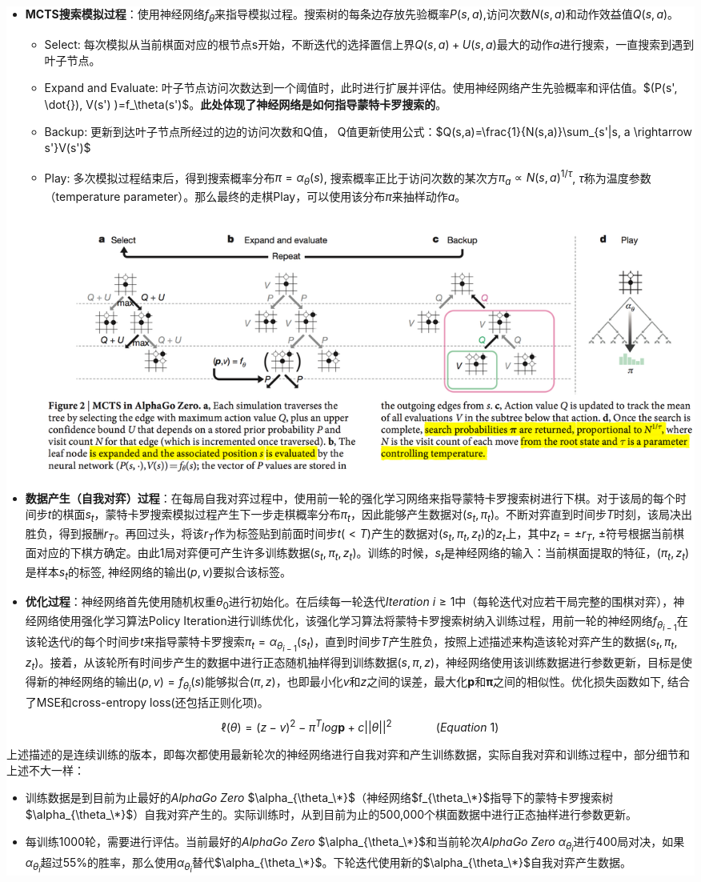   - **MCTS搜索模拟过程**：使用神经网络$f_\theta$来指导模拟过程。搜索树的每条边存放先验概率$P(s,a)$,访问次数$N(s,a)$和动作效益值$Q(s,a)$。

    - Select: 每次模拟从当前棋面对应的根节点s开始，不断迭代的选择置信上界$Q(s,a)+U(s,a)$最大的动作$a$进行搜索，一直搜索到遇到叶子节点。

    - Expand and Evaluate: 叶子节点访问次数达到一个阈值时，此时进行扩展并评估。使用神经网络产生先验概率和评估值。$(P(s', \dot{}), V(s') )=f_\theta(s')$。**此处体现了神经网络是如何指导蒙特卡罗搜索的**。

    - Backup: 更新到达叶子节点所经过的边的访问次数和Q值， Q值更新使用公式：$Q(s,a)=\frac{1}{N(s,a)}\sum_{s'|s, a \rightarrow s'}V(s')$

    - Play: 多次模拟过程结束后，得到搜索概率分布$\pi=\alpha_\theta(s)$, 搜索概率正比于访问次数的某次方$\pi_a \propto N(s,a)^{1/ \tau}$, $\tau$称为温度参数（temperature parameter）。那么最终的走棋Play，可以使用该分布$\pi$来抽样动作$a$。

      ![monte_carlo](/picture/machine-learning/zero_monte_carlo.png)

  - **数据产生（自我对弈）过程**：在每局自我对弈过程中，使用前一轮的强化学习网络来指导蒙特卡罗搜索树进行下棋。对于该局的每个时间步$t$的棋面$s_t$，蒙特卡罗搜索模拟过程产生下一步走棋概率分布$\pi_t$，因此能够产生数据对$(s_t,\pi_t)$。不断对弈直到时间步$T$时刻，该局决出胜负，得到报酬$r_T$。再回过头，将该$r_T$作为标签贴到前面时间步$t(<T)$产生的数据对$(s_t, \pi_t, z_t)$的$z_t$上，其中$z_t=±r_T$, $±$符号根据当前棋面对应的下棋方确定。由此1局对弈便可产生许多训练数据$(s_t, \pi_t, z_t)$。训练的时候，$s_t$是神经网络的输入：当前棋面提取的特征，$(\pi_t, z_t)$是样本$s_t$的标签, 神经网络的输出$(p,v)$要拟合该标签。

  - **优化过程**：神经网络首先使用随机权重$\theta_0$进行初始化。在后续每一轮迭代$Iteration \ i \geq 1$中（每轮迭代对应若干局完整的围棋对弈），神经网络使用强化学习算法Policy Iteration进行训练优化，该强化学习算法将蒙特卡罗搜索树纳入训练过程，用前一轮的神经网络$f_{\theta_{i-1}}$在该轮迭代$i$的每个时间步$t$来指导蒙特卡罗搜索$\pi_t=\alpha_{\theta_{i-1}}(s_t)$，直到时间步$T$产生胜负，按照上述描述来构造该轮对弈产生的数据$(s_t, \pi_t, z_t)$。接着，从该轮所有时间步产生的数据中进行正态随机抽样得到训练数据$(s,\pi, z)$，神经网络使用该训练数据进行参数更新，目标是使得新的神经网络的输出$(p,v)=f_{\theta_i}(s)$能够拟合$(\pi,z)$，也即最小化$v$和$z$之间的误差，最大化$\textbf{p}$和$\textbf{π}$之间的相似性。优化损失函数如下, 结合了MSE和cross-entropy loss(还包括正则化项)。
    $$
    \ell(\theta) = (z-v)^2-\pi^T log \textbf{p} + c||\theta||^2            \ \ \ \ \ \ \ \ \ \ \ \ \ \ (Equation \ 1)
    $$


​      上述描述的是连续训练的版本，即每次都使用最新轮次的神经网络进行自我对弈和产生训练数据，实际自我对弈和训练过程中，部分细节和上述不大一样：

- 训练数据是到目前为止最好的$AlphaGo \ Zero$ $\alpha_{\theta_\*}$（神经网络$f_{\theta_\*}$指导下的蒙特卡罗搜索树$\alpha_{\theta_\*}$）自我对弈产生的。实际训练时，从到目前为止的500,000个棋面数据中进行正态抽样进行参数更新。

- 每训练1000轮，需要进行评估。当前最好的$AlphaGo \ Zero$ $\alpha_{\theta_\*}$和当前轮次$AlphaGo \ Zero$ $\alpha_{\theta_i}$进行400局对决，如果$\alpha_{\theta_i}$超过55%的胜率，那么使用$\alpha_{\theta_i}$替代$\alpha_{\theta_\*}$。下轮迭代使用新的$\alpha_{\theta_\*}$自我对弈产生数据。
